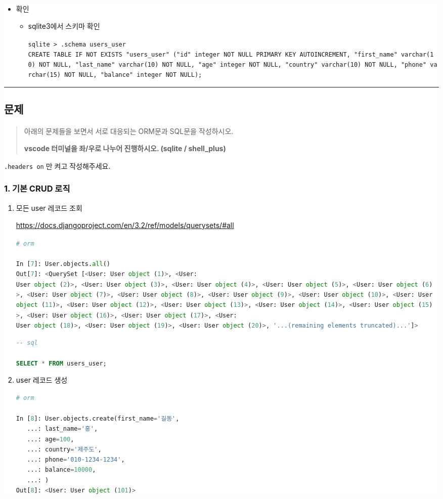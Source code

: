 * 확인

  * sqlite3에서 스키마 확인

    ```sqlite
    sqlite > .schema users_user
    CREATE TABLE IF NOT EXISTS "users_user" ("id" integer NOT NULL PRIMARY KEY AUTOINCREMENT, "first_name" varchar(10) NOT NULL, "last_name" varchar(10) NOT NULL, "age" integer NOT NULL, "country" varchar(10) NOT NULL, "phone" varchar(15) NOT NULL, "balance" integer NOT NULL);
    ```



---



## 문제

> 아래의 문제들을 보면서 서로 대응되는 ORM문과 SQL문을 작성하시오.
>
> **vscode 터미널을 좌/우로 나누어 진행하시오. (sqlite / shell_plus)**

`.headers on` 만 켜고 작성해주세요.



### 1. 기본 CRUD 로직

1. 모든 user 레코드 조회

   https://docs.djangoproject.com/en/3.2/ref/models/querysets/#all

   ```python
   # orm
   
   In [7]: User.objects.all()
   Out[7]: <QuerySet [<User: User object (1)>, <User: 
   User object (2)>, <User: User object (3)>, <User: User object (4)>, <User: User object (5)>, <User: User object (6)>, <User: User object (7)>, <User: User object (8)>, <User: User object (9)>, <User: User object (10)>, <User: User object (11)>, <User: User object (12)>, <User: User object (13)>, <User: User object (14)>, <User: User object (15)>, <User: User object (16)>, <User: User object (17)>, <User: 
   User object (18)>, <User: User object (19)>, <User: User object (20)>, '...(remaining elements truncated)...']>
   ```

      ```sql
   -- sql
   
   SELECT * FROM users_user;
      ```

2. user 레코드 생성

   ```python
   # orm
   
   In [8]: User.objects.create(first_name='길동',
      ...: last_name='홍',
      ...: age=100,
      ...: country='제주도',
      ...: phone='010-1234-1234',
      ...: balance=10000,
      ...: )
   Out[8]: <User: User object (101)>
   ```
